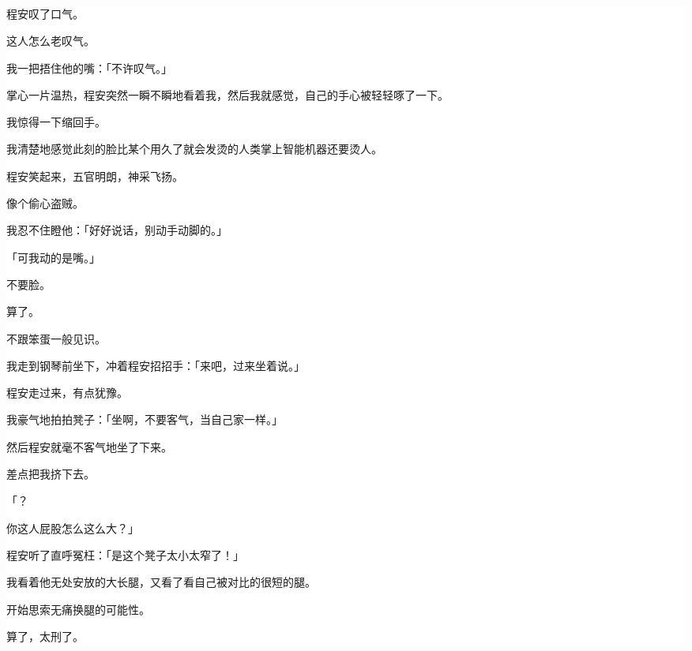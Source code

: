 
程安叹了口气。


这人怎么老叹气。


我一把捂住他的嘴：「不许叹气。」


掌心一片温热，程安突然一瞬不瞬地看着我，然后我就感觉，自己的手心被轻轻啄了一下。


我惊得一下缩回手。


我清楚地感觉此刻的脸比某个用久了就会发烫的人类掌上智能机器还要烫人。


程安笑起来，五官明朗，神采飞扬。


像个偷心盗贼。


我忍不住瞪他：「好好说话，别动手动脚的。」


「可我动的是嘴。」


不要脸。


算了。


不跟笨蛋一般见识。


我走到钢琴前坐下，冲着程安招招手：「来吧，过来坐着说。」


程安走过来，有点犹豫。


我豪气地拍拍凳子：「坐啊，不要客气，当自己家一样。」


然后程安就毫不客气地坐了下来。


差点把我挤下去。


「？


你这人屁股怎么这么大？」


程安听了直呼冤枉：「是这个凳子太小太窄了！」


我看着他无处安放的大长腿，又看了看自己被对比的很短的腿。


开始思索无痛换腿的可能性。


算了，太刑了。

